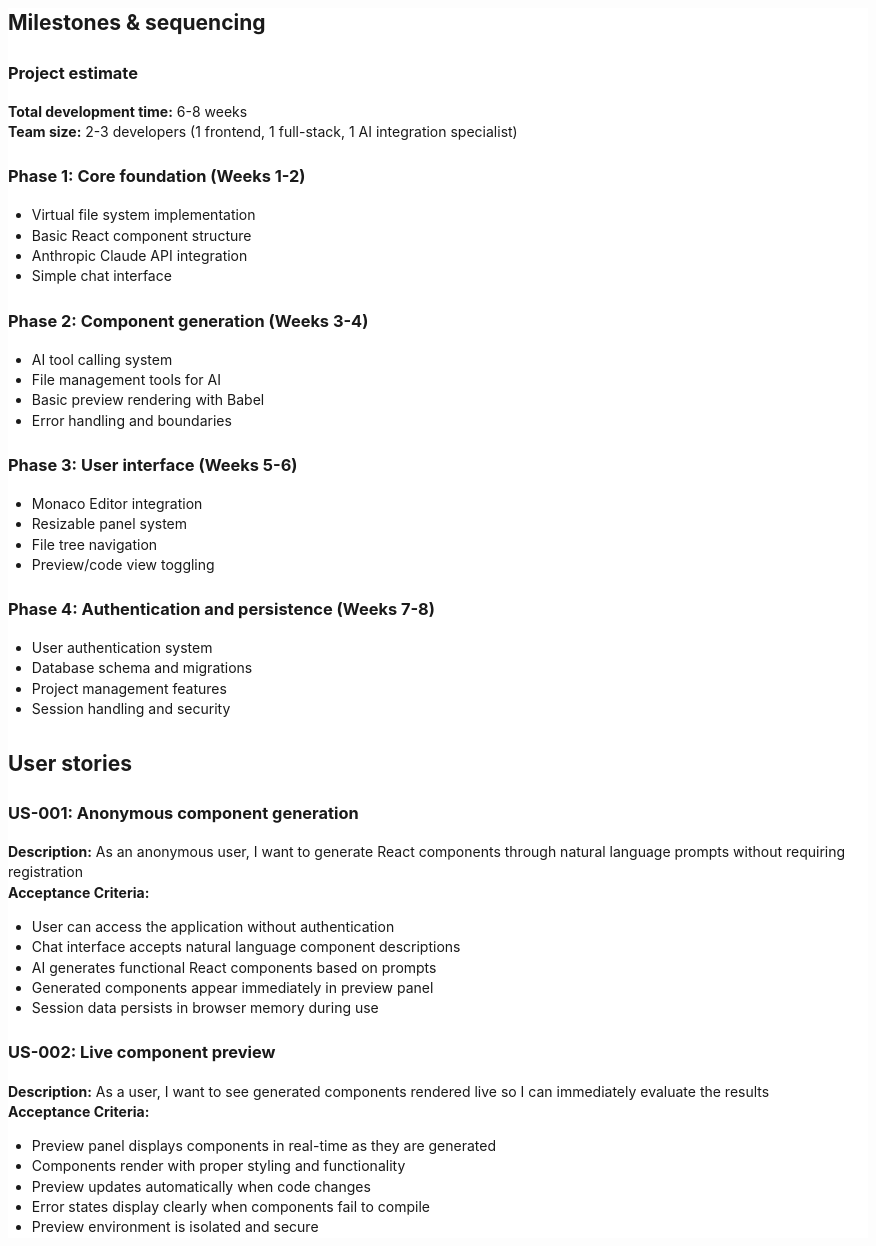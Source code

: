 ## Milestones & sequencing

### Project estimate
**Total development time:** 6-8 weeks  
**Team size:** 2-3 developers (1 frontend, 1 full-stack, 1 AI integration specialist)

### Phase 1: Core foundation (Weeks 1-2)
- Virtual file system implementation
- Basic React component structure
- Anthropic Claude API integration
- Simple chat interface

### Phase 2: Component generation (Weeks 3-4)
- AI tool calling system
- File management tools for AI
- Basic preview rendering with Babel
- Error handling and boundaries

### Phase 3: User interface (Weeks 5-6)
- Monaco Editor integration
- Resizable panel system
- File tree navigation
- Preview/code view toggling

### Phase 4: Authentication and persistence (Weeks 7-8)
- User authentication system
- Database schema and migrations
- Project management features
- Session handling and security

## User stories

### US-001: Anonymous component generation
**Description:** As an anonymous user, I want to generate React components through natural language prompts without requiring registration  
**Acceptance Criteria:**
- User can access the application without authentication
- Chat interface accepts natural language component descriptions
- AI generates functional React components based on prompts
- Generated components appear immediately in preview panel
- Session data persists in browser memory during use

### US-002: Live component preview
**Description:** As a user, I want to see generated components rendered live so I can immediately evaluate the results  
**Acceptance Criteria:**
- Preview panel displays components in real-time as they are generated
- Components render with proper styling and functionality
- Preview updates automatically when code changes
- Error states display clearly when components fail to compile
- Preview environment is isolated and secure
